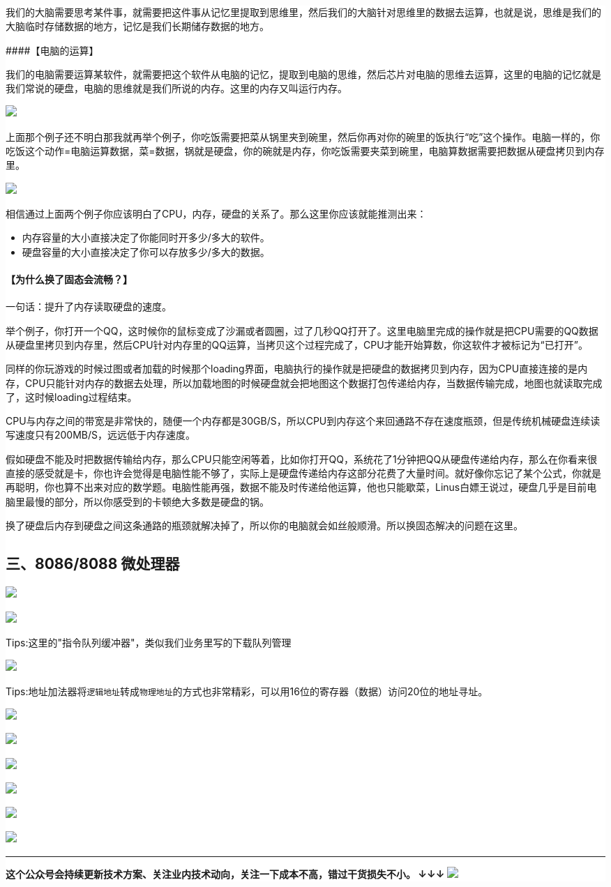 我们的大脑需要思考某件事，就需要把这件事从记忆里提取到思维里，然后我们的大脑针对思维里的数据去运算，也就是说，思维是我们的大脑临时存储数据的地方，记忆是我们长期储存数据的地方。

####【电脑的运算】

我们的电脑需要运算某软件，就需要把这个软件从电脑的记忆，提取到电脑的思维，然后芯片对电脑的思维去运算，这里的电脑的记忆就是我们常说的硬盘，电脑的思维就是我们所说的内存。这里的内存又叫运行内存。

![](https://tva1.sinaimg.cn/large/008i3skNgy1gthvfjr3i0j61a60jcabu02.jpg)

上面那个例子还不明白那我就再举个例子，你吃饭需要把菜从锅里夹到碗里，然后你再对你的碗里的饭执行“吃”这个操作。电脑一样的，你吃饭这个动作=电脑运算数据，菜=数据，锅就是硬盘，你的碗就是内存，你吃饭需要夹菜到碗里，电脑算数据需要把数据从硬盘拷贝到内存里。

![](https://tva1.sinaimg.cn/large/008i3skNgy1gthvfqujvxj619i0j2q4l02.jpg)

相信通过上面两个例子你应该明白了CPU，内存，硬盘的关系了。那么这里你应该就能推测出来：

- 内存容量的大小直接决定了你能同时开多少/多大的软件。
- 硬盘容量的大小直接决定了你可以存放多少/多大的数据。

#### 【为什么换了固态会流畅？】

一句话：提升了内存读取硬盘的速度。

举个例子，你打开一个QQ，这时候你的鼠标变成了沙漏或者圆圈，过了几秒QQ打开了。这里电脑里完成的操作就是把CPU需要的QQ数据从硬盘里拷贝到内存里，然后CPU针对内存里的QQ运算，当拷贝这个过程完成了，CPU才能开始算数，你这软件才被标记为“已打开”。

同样的你玩游戏的时候过图或者加载的时候那个loading界面，电脑执行的操作就是把硬盘的数据拷贝到内存，因为CPU直接连接的是内存，CPU只能针对内存的数据去处理，所以加载地图的时候硬盘就会把地图这个数据打包传递给内存，当数据传输完成，地图也就读取完成了，这时候loading过程结束。

CPU与内存之间的带宽是非常快的，随便一个内存都是30GB/S，所以CPU到内存这个来回通路不存在速度瓶颈，但是传统机械硬盘连续读写速度只有200MB/S，远远低于内存速度。

假如硬盘不能及时把数据传输给内存，那么CPU只能空闲等着，比如你打开QQ，系统花了1分钟把QQ从硬盘传递给内存，那么在你看来很直接的感受就是卡，你也许会觉得是电脑性能不够了，实际上是硬盘传递给内存这部分花费了大量时间。就好像你忘记了某个公式，你就是再聪明，你也算不出来对应的数学题。电脑性能再强，数据不能及时传递给他运算，他也只能歇菜，Linus白嫖王说过，硬盘几乎是目前电脑里最慢的部分，所以你感受到的卡顿绝大多数是硬盘的锅。

换了硬盘后内存到硬盘之间这条通路的瓶颈就解决掉了，所以你的电脑就会如丝般顺滑。所以换固态解决的问题在这里。


## 三、8086/8088 微处理器

![](https://tva1.sinaimg.cn/large/008i3skNgy1gthvktwrboj60l5087aby02.jpg)

![](https://tva1.sinaimg.cn/large/008i3skNgy1gthvl9oz5uj60kw0ub78u02.jpg)

Tips:这里的"指令队列缓冲器"，类似我们业务里写的下载队列管理

![](https://tva1.sinaimg.cn/large/008i3skNgy1gthvob6mp4j60kt0bj41102.jpg)

Tips:地址加法器将`逻辑地址`转成`物理地址`的方式也非常精彩，可以用16位的寄存器（数据）访问20位的地址寻址。

![](https://tva1.sinaimg.cn/large/008i3skNgy1gthvpacnubj60lc0j9tcu02.jpg)

![](https://tva1.sinaimg.cn/large/008i3skNgy1gthwcisfn8j60l70tgae902.jpg)

![](https://tva1.sinaimg.cn/large/008i3skNgy1gthwdo45m9j60l20v0n3k02.jpg)

![](https://tva1.sinaimg.cn/large/008i3skNgy1gthwjx2itdj60l80w1te102.jpg)

![](https://tva1.sinaimg.cn/large/008i3skNgy1gthwk5qzt1j60ku0vkjx102.jpg)

![](https://tva1.sinaimg.cn/large/008i3skNgy1gthwkerrh8j60ku0v4n2k02.jpg)




------
**这个公众号会持续更新技术方案、关注业内技术动向，关注一下成本不高，错过干货损失不小。
↓↓↓**
![](https://tva1.sinaimg.cn/large/e6c9d24egy1gzzmv1p67mj21bi0hcwgh.jpg)